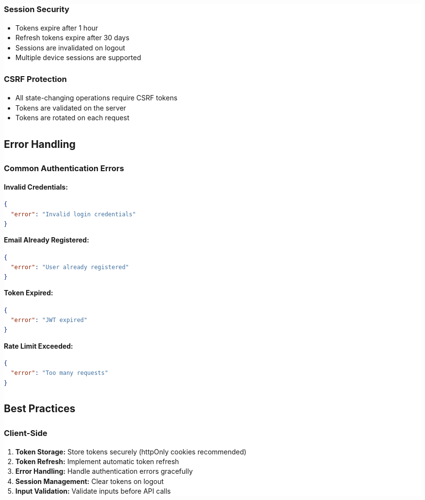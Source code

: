 ### Session Security

- Tokens expire after 1 hour
- Refresh tokens expire after 30 days
- Sessions are invalidated on logout
- Multiple device sessions are supported

### CSRF Protection

- All state-changing operations require CSRF tokens
- Tokens are validated on the server
- Tokens are rotated on each request

## Error Handling

### Common Authentication Errors

**Invalid Credentials:**

```json
{
  "error": "Invalid login credentials"
}
```

**Email Already Registered:**

```json
{
  "error": "User already registered"
}
```

**Token Expired:**

```json
{
  "error": "JWT expired"
}
```

**Rate Limit Exceeded:**

```json
{
  "error": "Too many requests"
}
```

## Best Practices

### Client-Side

1. **Token Storage:** Store tokens securely (httpOnly cookies recommended)
2. **Token Refresh:** Implement automatic token refresh
3. **Error Handling:** Handle authentication errors gracefully
4. **Session Management:** Clear tokens on logout
5. **Input Validation:** Validate inputs before API calls
